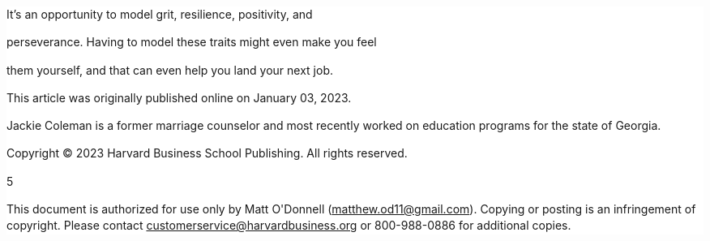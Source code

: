 It’s an opportunity to model grit, resilience, positivity, and

perseverance. Having to model these traits might even make you feel

them yourself, and that can even help you land your next job.

This article was originally published online on January 03, 2023.

Jackie Coleman is a former marriage counselor and most recently worked on education programs for the state of Georgia.

Copyright © 2023 Harvard Business School Publishing. All rights reserved.

5

This document is authorized for use only by Matt O'Donnell (matthew.od11@gmail.com). Copying or posting is an infringement of copyright. Please contact customerservice@harvardbusiness.org or 800-988-0886 for additional copies.